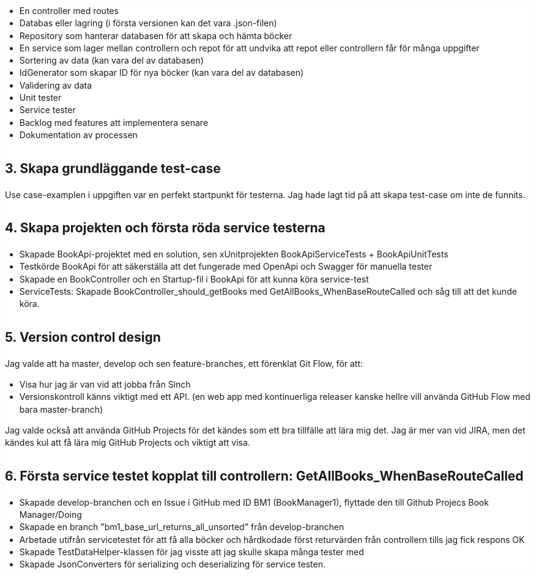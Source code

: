 - En controller med routes
- Databas eller lagring (i första versionen kan det vara .json-filen)
- Repository som hanterar databasen för att skapa och hämta böcker
- En service som lager mellan controllern och repot för att undvika att repot eller controllern får för många uppgifter
- Sortering av data (kan vara del av databasen)
- IdGenerator som skapar ID för nya böcker (kan vara del av databasen)
- Validering av data
- Unit tester
- Service tester
- Backlog med features att implementera senare
- Dokumentation av processen


## 3. Skapa grundläggande test-case

Use case-examplen i uppgiften var en perfekt startpunkt för testerna. 
Jag hade lagt tid på att skapa test-case om inte de funnits.


## 4. Skapa projekten och första röda service testerna 

- Skapade BookApi-projektet med en solution, sen xUnitprojekten BookApiServiceTests + BookApiUnitTests
- Testkörde BookApi för att säkerställa att det fungerade med OpenApi och Swagger för manuella tester
- Skapade en BookController och en Startup-fil i BookApi för att kunna köra service-test
- ServiceTests: Skapade BookController_should_getBooks med GetAllBooks_WhenBaseRouteCalled och såg till att det kunde köra.


## 5. Version control design

Jag valde att ha master, develop och sen feature-branches, ett förenklat Git Flow, för att:

- Visa hur jag är van vid att jobba från Sinch
- Versionskontroll känns viktigt med ett API. (en web app med kontinuerliga releaser kanske hellre vill använda GitHub Flow med bara master-branch)

Jag valde också att använda GitHub Projects för det kändes som ett bra tillfälle att lära mig det.
Jag är mer van vid JIRA, men det kändes kul att få lära mig GitHub Projects och viktigt att visa.


## 6. Första service testet kopplat till controllern: GetAllBooks_WhenBaseRouteCalled

- Skapade develop-branchen och en Issue i GitHub med ID BM1 (BookManager1), flyttade den till Github Projecs Book Manager/Doing
- Skapade en branch "bm1_base_url_returns_all_unsorted" från develop-branchen
- Arbetade utifrån servicetestet för att få alla böcker och hårdkodade först returvärden från controllern tills jag fick respons OK
- Skapade TestDataHelper-klassen för jag visste att jag skulle skapa många tester med
- Skapade JsonConverters för serializing och deserializing för service testen.
